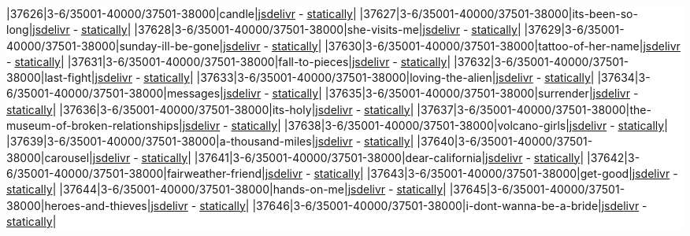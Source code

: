 |37626|3-6/35001-40000/37501-38000|candle|[jsdelivr](https://cdn.jsdelivr.net/gh/dbchord/webp-c-1280x720_3-6/35001-40000/37501-38000/candle.webp) - [statically](https://cdn.statically.io/gh/dbchord/webp-c-1280x720_3-6/img/35001-40000/37501-38000/candle.webp)|
|37627|3-6/35001-40000/37501-38000|its-been-so-long|[jsdelivr](https://cdn.jsdelivr.net/gh/dbchord/webp-c-1280x720_3-6/35001-40000/37501-38000/its-been-so-long.webp) - [statically](https://cdn.statically.io/gh/dbchord/webp-c-1280x720_3-6/img/35001-40000/37501-38000/its-been-so-long.webp)|
|37628|3-6/35001-40000/37501-38000|she-visits-me|[jsdelivr](https://cdn.jsdelivr.net/gh/dbchord/webp-c-1280x720_3-6/35001-40000/37501-38000/she-visits-me.webp) - [statically](https://cdn.statically.io/gh/dbchord/webp-c-1280x720_3-6/img/35001-40000/37501-38000/she-visits-me.webp)|
|37629|3-6/35001-40000/37501-38000|sunday-ill-be-gone|[jsdelivr](https://cdn.jsdelivr.net/gh/dbchord/webp-c-1280x720_3-6/35001-40000/37501-38000/sunday-ill-be-gone.webp) - [statically](https://cdn.statically.io/gh/dbchord/webp-c-1280x720_3-6/img/35001-40000/37501-38000/sunday-ill-be-gone.webp)|
|37630|3-6/35001-40000/37501-38000|tattoo-of-her-name|[jsdelivr](https://cdn.jsdelivr.net/gh/dbchord/webp-c-1280x720_3-6/35001-40000/37501-38000/tattoo-of-her-name.webp) - [statically](https://cdn.statically.io/gh/dbchord/webp-c-1280x720_3-6/img/35001-40000/37501-38000/tattoo-of-her-name.webp)|
|37631|3-6/35001-40000/37501-38000|fall-to-pieces|[jsdelivr](https://cdn.jsdelivr.net/gh/dbchord/webp-c-1280x720_3-6/35001-40000/37501-38000/fall-to-pieces.webp) - [statically](https://cdn.statically.io/gh/dbchord/webp-c-1280x720_3-6/img/35001-40000/37501-38000/fall-to-pieces.webp)|
|37632|3-6/35001-40000/37501-38000|last-fight|[jsdelivr](https://cdn.jsdelivr.net/gh/dbchord/webp-c-1280x720_3-6/35001-40000/37501-38000/last-fight.webp) - [statically](https://cdn.statically.io/gh/dbchord/webp-c-1280x720_3-6/img/35001-40000/37501-38000/last-fight.webp)|
|37633|3-6/35001-40000/37501-38000|loving-the-alien|[jsdelivr](https://cdn.jsdelivr.net/gh/dbchord/webp-c-1280x720_3-6/35001-40000/37501-38000/loving-the-alien.webp) - [statically](https://cdn.statically.io/gh/dbchord/webp-c-1280x720_3-6/img/35001-40000/37501-38000/loving-the-alien.webp)|
|37634|3-6/35001-40000/37501-38000|messages|[jsdelivr](https://cdn.jsdelivr.net/gh/dbchord/webp-c-1280x720_3-6/35001-40000/37501-38000/messages.webp) - [statically](https://cdn.statically.io/gh/dbchord/webp-c-1280x720_3-6/img/35001-40000/37501-38000/messages.webp)|
|37635|3-6/35001-40000/37501-38000|surrender|[jsdelivr](https://cdn.jsdelivr.net/gh/dbchord/webp-c-1280x720_3-6/35001-40000/37501-38000/surrender.webp) - [statically](https://cdn.statically.io/gh/dbchord/webp-c-1280x720_3-6/img/35001-40000/37501-38000/surrender.webp)|
|37636|3-6/35001-40000/37501-38000|its-holy|[jsdelivr](https://cdn.jsdelivr.net/gh/dbchord/webp-c-1280x720_3-6/35001-40000/37501-38000/its-holy.webp) - [statically](https://cdn.statically.io/gh/dbchord/webp-c-1280x720_3-6/img/35001-40000/37501-38000/its-holy.webp)|
|37637|3-6/35001-40000/37501-38000|the-museum-of-broken-relationships|[jsdelivr](https://cdn.jsdelivr.net/gh/dbchord/webp-c-1280x720_3-6/35001-40000/37501-38000/the-museum-of-broken-relationships.webp) - [statically](https://cdn.statically.io/gh/dbchord/webp-c-1280x720_3-6/img/35001-40000/37501-38000/the-museum-of-broken-relationships.webp)|
|37638|3-6/35001-40000/37501-38000|volcano-girls|[jsdelivr](https://cdn.jsdelivr.net/gh/dbchord/webp-c-1280x720_3-6/35001-40000/37501-38000/volcano-girls.webp) - [statically](https://cdn.statically.io/gh/dbchord/webp-c-1280x720_3-6/img/35001-40000/37501-38000/volcano-girls.webp)|
|37639|3-6/35001-40000/37501-38000|a-thousand-miles|[jsdelivr](https://cdn.jsdelivr.net/gh/dbchord/webp-c-1280x720_3-6/35001-40000/37501-38000/a-thousand-miles.webp) - [statically](https://cdn.statically.io/gh/dbchord/webp-c-1280x720_3-6/img/35001-40000/37501-38000/a-thousand-miles.webp)|
|37640|3-6/35001-40000/37501-38000|carousel|[jsdelivr](https://cdn.jsdelivr.net/gh/dbchord/webp-c-1280x720_3-6/35001-40000/37501-38000/carousel.webp) - [statically](https://cdn.statically.io/gh/dbchord/webp-c-1280x720_3-6/img/35001-40000/37501-38000/carousel.webp)|
|37641|3-6/35001-40000/37501-38000|dear-california|[jsdelivr](https://cdn.jsdelivr.net/gh/dbchord/webp-c-1280x720_3-6/35001-40000/37501-38000/dear-california.webp) - [statically](https://cdn.statically.io/gh/dbchord/webp-c-1280x720_3-6/img/35001-40000/37501-38000/dear-california.webp)|
|37642|3-6/35001-40000/37501-38000|fairweather-friend|[jsdelivr](https://cdn.jsdelivr.net/gh/dbchord/webp-c-1280x720_3-6/35001-40000/37501-38000/fairweather-friend.webp) - [statically](https://cdn.statically.io/gh/dbchord/webp-c-1280x720_3-6/img/35001-40000/37501-38000/fairweather-friend.webp)|
|37643|3-6/35001-40000/37501-38000|get-good|[jsdelivr](https://cdn.jsdelivr.net/gh/dbchord/webp-c-1280x720_3-6/35001-40000/37501-38000/get-good.webp) - [statically](https://cdn.statically.io/gh/dbchord/webp-c-1280x720_3-6/img/35001-40000/37501-38000/get-good.webp)|
|37644|3-6/35001-40000/37501-38000|hands-on-me|[jsdelivr](https://cdn.jsdelivr.net/gh/dbchord/webp-c-1280x720_3-6/35001-40000/37501-38000/hands-on-me.webp) - [statically](https://cdn.statically.io/gh/dbchord/webp-c-1280x720_3-6/img/35001-40000/37501-38000/hands-on-me.webp)|
|37645|3-6/35001-40000/37501-38000|heroes-and-thieves|[jsdelivr](https://cdn.jsdelivr.net/gh/dbchord/webp-c-1280x720_3-6/35001-40000/37501-38000/heroes-and-thieves.webp) - [statically](https://cdn.statically.io/gh/dbchord/webp-c-1280x720_3-6/img/35001-40000/37501-38000/heroes-and-thieves.webp)|
|37646|3-6/35001-40000/37501-38000|i-dont-wanna-be-a-bride|[jsdelivr](https://cdn.jsdelivr.net/gh/dbchord/webp-c-1280x720_3-6/35001-40000/37501-38000/i-dont-wanna-be-a-bride.webp) - [statically](https://cdn.statically.io/gh/dbchord/webp-c-1280x720_3-6/img/35001-40000/37501-38000/i-dont-wanna-be-a-bride.webp)|